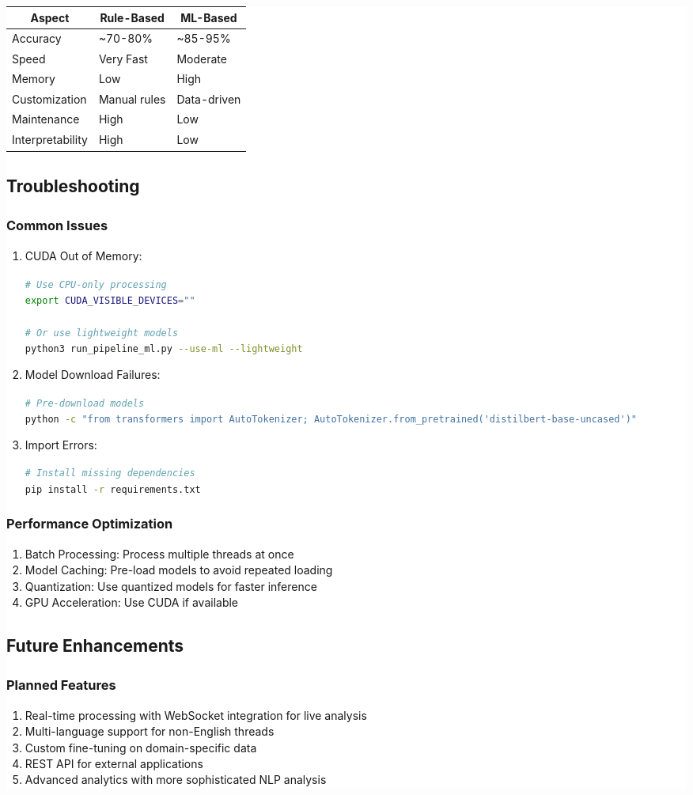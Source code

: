 | Aspect | Rule-Based | ML-Based |
|--------|------------|----------|
| Accuracy | ~70-80% | ~85-95% |
| Speed | Very Fast | Moderate |
| Memory | Low | High |
| Customization | Manual rules | Data-driven |
| Maintenance | High | Low |
| Interpretability | High | Low |

## Troubleshooting

### Common Issues

1. CUDA Out of Memory:
   ```bash
   # Use CPU-only processing
   export CUDA_VISIBLE_DEVICES=""
   
   # Or use lightweight models
   python3 run_pipeline_ml.py --use-ml --lightweight
   ```

2. Model Download Failures:
   ```bash
   # Pre-download models
   python -c "from transformers import AutoTokenizer; AutoTokenizer.from_pretrained('distilbert-base-uncased')"
   ```

3. Import Errors:
   ```bash
   # Install missing dependencies
   pip install -r requirements.txt
   ```

### Performance Optimization

1. Batch Processing: Process multiple threads at once
2. Model Caching: Pre-load models to avoid repeated loading
3. Quantization: Use quantized models for faster inference
4. GPU Acceleration: Use CUDA if available

## Future Enhancements

### Planned Features

1. Real-time processing with WebSocket integration for live analysis
2. Multi-language support for non-English threads
3. Custom fine-tuning on domain-specific data
4. REST API for external applications
5. Advanced analytics with more sophisticated NLP analysis
